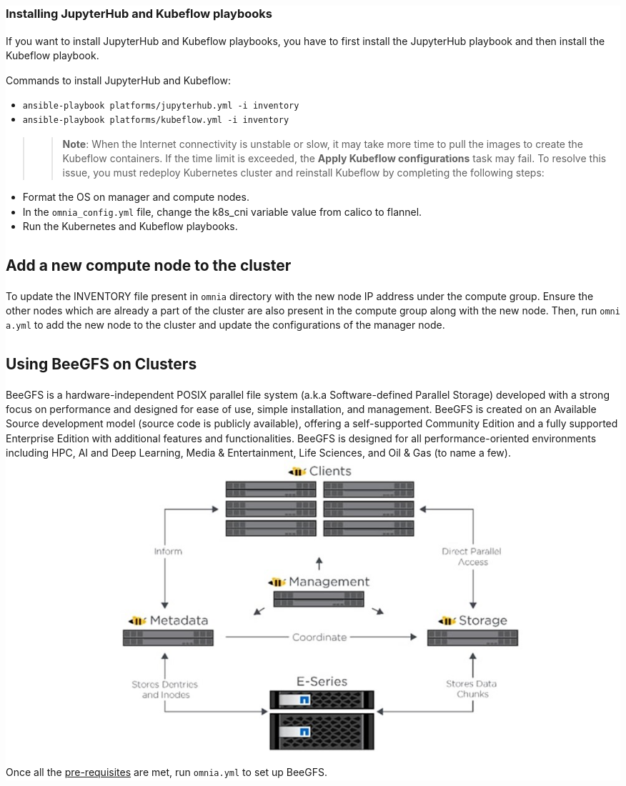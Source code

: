 ### Installing JupyterHub and Kubeflow playbooks  
If you want to install JupyterHub and Kubeflow playbooks, you have to first install the JupyterHub playbook and then install the Kubeflow playbook.

Commands to install JupyterHub and Kubeflow:
* `ansible-playbook platforms/jupyterhub.yml -i inventory`
* `ansible-playbook platforms/kubeflow.yml -i inventory`

>> **Note**: When the Internet connectivity is unstable or slow, it may take more time to pull the images to create the Kubeflow containers. If the time limit is exceeded, the **Apply Kubeflow configurations** task may fail. To resolve this issue, you must redeploy Kubernetes cluster and reinstall Kubeflow by completing the following steps:
* Format the OS on manager and compute nodes.
* In the `omnia_config.yml` file, change the k8s_cni variable value from calico to flannel.
* Run the Kubernetes and Kubeflow playbooks. 


## Add a new compute node to the cluster

To update the INVENTORY file present in `omnia` directory with the new node IP address under the compute group. Ensure the other nodes which are already a part of the cluster are also present in the compute group along with the new node. Then, run `omnia.yml` to add the new node to the cluster and update the configurations of the manager node.

## Using BeeGFS on Clusters
BeeGFS is a hardware-independent POSIX parallel file system (a.k.a Software-defined Parallel Storage) developed with a strong focus on performance and designed for ease of use, simple installation, and management. BeeGFS is created on an Available Source development model (source code is publicly available), offering a self-supported Community Edition and a fully supported Enterprise Edition with additional features and functionalities. BeeGFS is designed for all performance-oriented environments including HPC, AI and Deep Learning, Media & Entertainment, Life Sciences, and Oil & Gas (to name a few).
![BeeGFS Structure](../images/BeeGFS_Structure.jpg)

Once all the [pre-requisites](../PreRequisites/OMNIA_PreReqs.md#installing-beegfs-client) are met, run `omnia.yml` to set up BeeGFS. 
